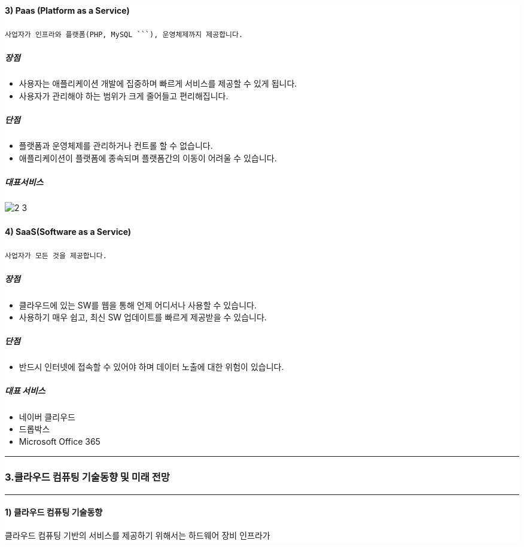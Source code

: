 

#### 3) Paas (Platform as a Service)

```
사업자가 인프라와 플랫폼(PHP, MySQL ```), 운영체제까지 제공합니다.
```

##### 장점

* 사용자는 애플리케이션 개발에 집중하며 빠르게 서비스를 제공할 수 있게 됩니다.
* 사용자가 관리해야 하는 범위가 크게 줄어들고 편리해집니다.

##### 단점

* 플랫폼과 운영체제를 관리하거나 컨트롤 할 수 없습니다.
* 애플리케이션이 플랫폼에 종속되며 플랫폼간의 이동이 어려울 수 있습니다.

##### 대표서비스

![2 3](https://user-images.githubusercontent.com/50125085/58378616-c9ad9700-7fd1-11e9-8e52-f1ea468f76ca.jpg)



#### 4) SaaS(Software as a Service)

```
사업자가 모든 것을 제공합니다.
```

##### 장점

* 클라우드에 있는 SW를 웹을 통해 언제 어디서나 사용할 수 있습니다.
* 사용하기 매우 쉽고, 최신 SW 업데이트를 빠르게 제공받을 수 있습니다.



##### 단점

* 반드시 인터넷에 접속할 수 있어야 하며 데이터 노출에 대한 위험이 있습니다.



##### 대표 서비스

* 네이버 클리우드
* 드롭박스
* Microsoft Office 365

---

### 3.클라우드 컴퓨팅 기술동향 및 미래 전망

---

#### 1) 클라우드 컴퓨팅 기술동향



클라우드 컴퓨팅 기반의 서비스를 제공하기 위해서는 하드웨어 장비 인프라가  
